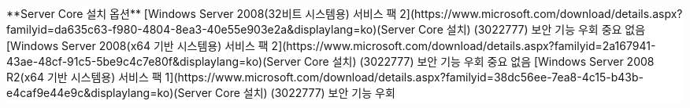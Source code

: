 </td>
</tr>
<tr>
<td style="border:1px solid black;" colspan="4">
**Server Core 설치 옵션**

</td>
</tr>
<tr>
<td style="border:1px solid black;">
[Windows Server 2008(32비트 시스템용) 서비스 팩 2](https://www.microsoft.com/download/details.aspx?familyid=da635c63-f980-4804-8ea3-40e55e903e2a&displaylang=ko)(Server Core 설치)  
(3022777)

</td>
<td style="border:1px solid black;">
보안 기능 우회

</td>
<td style="border:1px solid black;">
중요

</td>
<td style="border:1px solid black;">
없음

</td>
</tr>
<tr>
<td style="border:1px solid black;">
[Windows Server 2008(x64 기반 시스템용) 서비스 팩 2](https://www.microsoft.com/download/details.aspx?familyid=2a167941-43ae-48cf-91c5-5be9c4c7e80f&displaylang=ko)(Server Core 설치)  
(3022777)

</td>
<td style="border:1px solid black;">
보안 기능 우회

</td>
<td style="border:1px solid black;">
중요

</td>
<td style="border:1px solid black;">
없음

</td>
</tr>
<tr>
<td style="border:1px solid black;">
[Windows Server 2008 R2(x64 기반 시스템용) 서비스 팩 1](https://www.microsoft.com/download/details.aspx?familyid=38dc56ee-7ea8-4c15-b43b-e4caf9e44e9c&displaylang=ko)(Server Core 설치)  
(3022777)

</td>
<td style="border:1px solid black;">
보안 기능 우회
